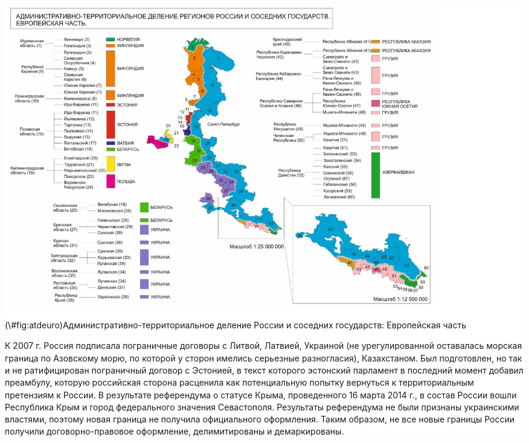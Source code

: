 <img src="img/01_ATDEuro.png" alt="Административно-территориальное деление России и соседних государств: Европейская часть" width="714" />
<p class="caption">(\#fig:atdeuro)Административно-территориальное деление России и соседних государств: Европейская часть</p>
</div>

К 2007 г. Россия подписала пограничные договоры с Литвой, Латвией, Украиной (не урегулированной оставалась морская граница по Азовскому морю, по которой у сторон имелись серьезные разногласия), Казахстаном. Был подготовлен, но так и не ратифицирован пограничный договор с Эстонией, в текст которого эстонский парламент в последний момент добавил преамбулу, которую российская сторона расценила как потенциальную попытку вернуться к территориальным претензиям к России. 
В результате референдума о статусе Крыма, проведенного 16 марта 2014 г., в состав России вошли Республика Крым и город федерального значения Севастополя. Результаты референдума не были признаны украинскими властями, поэтому новая граница не получила официального оформления. Таким образом, не все новые границы России получили договорно-правовое оформление, делимитированы и демаркированы. 

<div class="figure" style="text-align: center">
